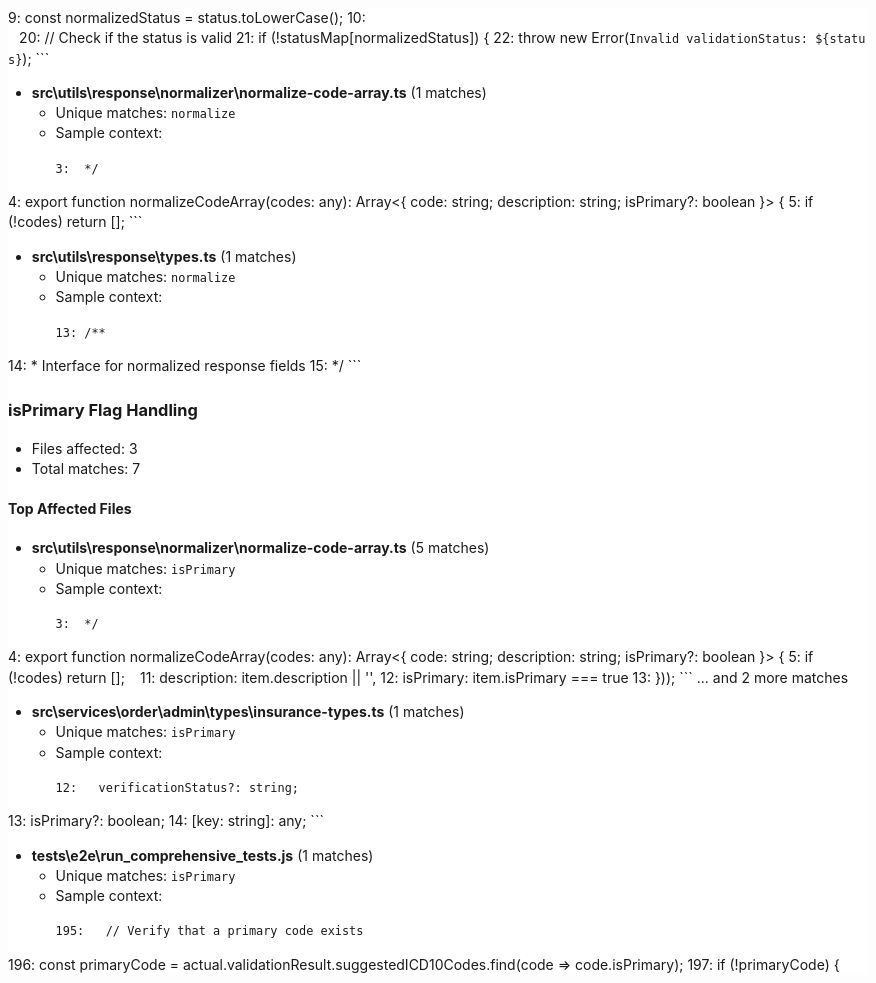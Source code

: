 9:   const normalizedStatus = status.toLowerCase();
10:   
    ```
    ```
    20:   // Check if the status is valid
21:   if (!statusMap[normalizedStatus]) {
22:     throw new Error(`Invalid validationStatus: ${status}`);
    ```
- **src\utils\response\normalizer\normalize-code-array.ts** (1 matches)
  - Unique matches: `normalize`
  - Sample context:
    ```
    3:  */
4: export function normalizeCodeArray(codes: any): Array<{ code: string; description: string; isPrimary?: boolean }> {
5:   if (!codes) return [];
    ```
- **src\utils\response\types.ts** (1 matches)
  - Unique matches: `normalize`
  - Sample context:
    ```
    13: /**
14:  * Interface for normalized response fields
15:  */
    ```

### isPrimary Flag Handling

- Files affected: 3
- Total matches: 7

#### Top Affected Files

- **src\utils\response\normalizer\normalize-code-array.ts** (5 matches)
  - Unique matches: `isPrimary`
  - Sample context:
    ```
    3:  */
4: export function normalizeCodeArray(codes: any): Array<{ code: string; description: string; isPrimary?: boolean }> {
5:   if (!codes) return [];
    ```
    ```
    11:       description: item.description || '',
12:       isPrimary: item.isPrimary === true
13:     }));
    ```
    ... and 2 more matches
- **src\services\order\admin\types\insurance-types.ts** (1 matches)
  - Unique matches: `isPrimary`
  - Sample context:
    ```
    12:   verificationStatus?: string;
13:   isPrimary?: boolean;
14:   [key: string]: any;
    ```
- **tests\e2e\run_comprehensive_tests.js** (1 matches)
  - Unique matches: `isPrimary`
  - Sample context:
    ```
    195:   // Verify that a primary code exists
196:   const primaryCode = actual.validationResult.suggestedICD10Codes.find(code => code.isPrimary);
197:   if (!primaryCode) {